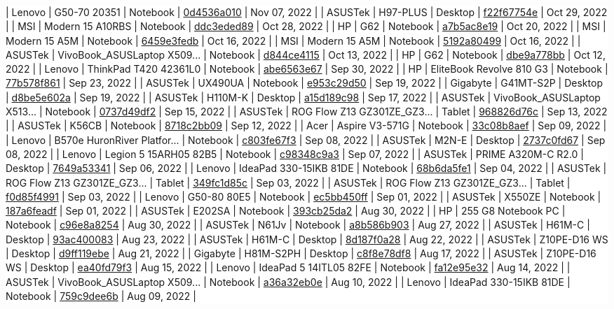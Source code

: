 | Lenovo        | G50-70 20351                | Notebook    | [0d4536a010](https://linux-hardware.org/?probe=0d4536a010) | Nov 07, 2022 |
| ASUSTek       | H97-PLUS                    | Desktop     | [f22f67754e](https://linux-hardware.org/?probe=f22f67754e) | Oct 29, 2022 |
| MSI           | Modern 15 A10RBS            | Notebook    | [ddc3eded89](https://linux-hardware.org/?probe=ddc3eded89) | Oct 28, 2022 |
| HP            | G62                         | Notebook    | [a7b5ac8e19](https://linux-hardware.org/?probe=a7b5ac8e19) | Oct 20, 2022 |
| MSI           | Modern 15 A5M               | Notebook    | [6459e3fedb](https://linux-hardware.org/?probe=6459e3fedb) | Oct 16, 2022 |
| MSI           | Modern 15 A5M               | Notebook    | [5192a80499](https://linux-hardware.org/?probe=5192a80499) | Oct 16, 2022 |
| ASUSTek       | VivoBook_ASUSLaptop X509... | Notebook    | [d844ce4115](https://linux-hardware.org/?probe=d844ce4115) | Oct 13, 2022 |
| HP            | G62                         | Notebook    | [dbe9a778bb](https://linux-hardware.org/?probe=dbe9a778bb) | Oct 12, 2022 |
| Lenovo        | ThinkPad T420 42361L0       | Notebook    | [abe6563e67](https://linux-hardware.org/?probe=abe6563e67) | Sep 30, 2022 |
| HP            | EliteBook Revolve 810 G3    | Notebook    | [77b578f861](https://linux-hardware.org/?probe=77b578f861) | Sep 23, 2022 |
| ASUSTek       | UX490UA                     | Notebook    | [e953c29d50](https://linux-hardware.org/?probe=e953c29d50) | Sep 19, 2022 |
| Gigabyte      | G41MT-S2P                   | Desktop     | [d8be5e602a](https://linux-hardware.org/?probe=d8be5e602a) | Sep 19, 2022 |
| ASUSTek       | H110M-K                     | Desktop     | [a15d189c98](https://linux-hardware.org/?probe=a15d189c98) | Sep 17, 2022 |
| ASUSTek       | VivoBook_ASUSLaptop X513... | Notebook    | [0737d49df2](https://linux-hardware.org/?probe=0737d49df2) | Sep 15, 2022 |
| ASUSTek       | ROG Flow Z13 GZ301ZE_GZ3... | Tablet      | [968826d76c](https://linux-hardware.org/?probe=968826d76c) | Sep 13, 2022 |
| ASUSTek       | K56CB                       | Notebook    | [8718c2bb09](https://linux-hardware.org/?probe=8718c2bb09) | Sep 12, 2022 |
| Acer          | Aspire V3-571G              | Notebook    | [33c08b8aef](https://linux-hardware.org/?probe=33c08b8aef) | Sep 09, 2022 |
| Lenovo        | B570e HuronRiver Platfor... | Notebook    | [c803fe67f3](https://linux-hardware.org/?probe=c803fe67f3) | Sep 08, 2022 |
| ASUSTek       | M2N-E                       | Desktop     | [2737c0fd67](https://linux-hardware.org/?probe=2737c0fd67) | Sep 08, 2022 |
| Lenovo        | Legion 5 15ARH05 82B5       | Notebook    | [c98348c9a3](https://linux-hardware.org/?probe=c98348c9a3) | Sep 07, 2022 |
| ASUSTek       | PRIME A320M-C R2.0          | Desktop     | [7649a53341](https://linux-hardware.org/?probe=7649a53341) | Sep 06, 2022 |
| Lenovo        | IdeaPad 330-15IKB 81DE      | Notebook    | [68b6da5fe1](https://linux-hardware.org/?probe=68b6da5fe1) | Sep 04, 2022 |
| ASUSTek       | ROG Flow Z13 GZ301ZE_GZ3... | Tablet      | [349fc1d85c](https://linux-hardware.org/?probe=349fc1d85c) | Sep 03, 2022 |
| ASUSTek       | ROG Flow Z13 GZ301ZE_GZ3... | Tablet      | [f0d85f4991](https://linux-hardware.org/?probe=f0d85f4991) | Sep 03, 2022 |
| Lenovo        | G50-80 80E5                 | Notebook    | [ec5bb450ff](https://linux-hardware.org/?probe=ec5bb450ff) | Sep 01, 2022 |
| ASUSTek       | X550ZE                      | Notebook    | [187a6feadf](https://linux-hardware.org/?probe=187a6feadf) | Sep 01, 2022 |
| ASUSTek       | E202SA                      | Notebook    | [393cb25da2](https://linux-hardware.org/?probe=393cb25da2) | Aug 30, 2022 |
| HP            | 255 G8 Notebook PC          | Notebook    | [c96e8a8254](https://linux-hardware.org/?probe=c96e8a8254) | Aug 30, 2022 |
| ASUSTek       | N61Jv                       | Notebook    | [a8b586b903](https://linux-hardware.org/?probe=a8b586b903) | Aug 27, 2022 |
| ASUSTek       | H61M-C                      | Desktop     | [93ac400083](https://linux-hardware.org/?probe=93ac400083) | Aug 23, 2022 |
| ASUSTek       | H61M-C                      | Desktop     | [8d187f0a28](https://linux-hardware.org/?probe=8d187f0a28) | Aug 22, 2022 |
| ASUSTek       | Z10PE-D16 WS                | Desktop     | [d9ff119ebe](https://linux-hardware.org/?probe=d9ff119ebe) | Aug 21, 2022 |
| Gigabyte      | H81M-S2PH                   | Desktop     | [c8f8e78df8](https://linux-hardware.org/?probe=c8f8e78df8) | Aug 17, 2022 |
| ASUSTek       | Z10PE-D16 WS                | Desktop     | [ea40fd79f3](https://linux-hardware.org/?probe=ea40fd79f3) | Aug 15, 2022 |
| Lenovo        | IdeaPad 5 14ITL05 82FE      | Notebook    | [fa12e95e32](https://linux-hardware.org/?probe=fa12e95e32) | Aug 14, 2022 |
| ASUSTek       | VivoBook_ASUSLaptop X509... | Notebook    | [a36a32eb0e](https://linux-hardware.org/?probe=a36a32eb0e) | Aug 10, 2022 |
| Lenovo        | IdeaPad 330-15IKB 81DE      | Notebook    | [759c9dee6b](https://linux-hardware.org/?probe=759c9dee6b) | Aug 09, 2022 |